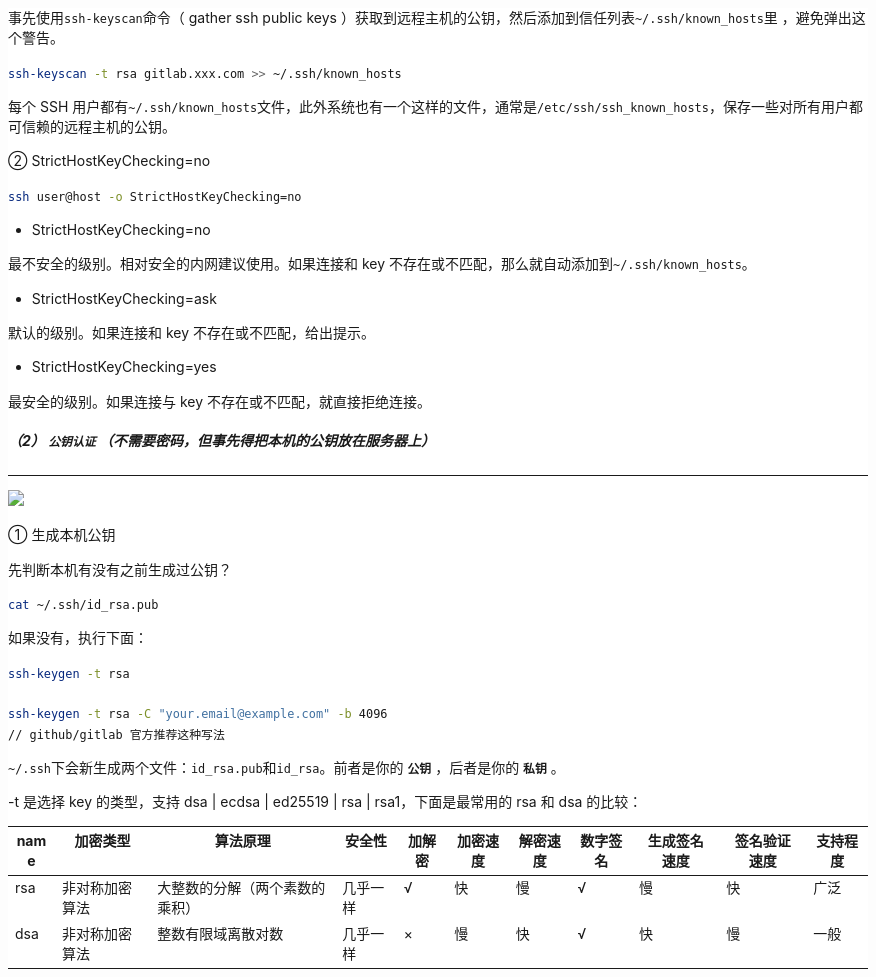 事先使用`ssh-keyscan`命令（ gather ssh public keys ）获取到远程主机的公钥，然后添加到信任列表`~/.ssh/known_hosts`里 ，避免弹出这个警告。

```sh
ssh-keyscan -t rsa gitlab.xxx.com >> ~/.ssh/known_hosts
```

每个 SSH 用户都有`~/.ssh/known_hosts`文件，此外系统也有一个这样的文件，通常是`/etc/ssh/ssh_known_hosts`，保存一些对所有用户都可信赖的远程主机的公钥。

② StrictHostKeyChecking=no

```sh
ssh user@host -o StrictHostKeyChecking=no 
```


* StrictHostKeyChecking=no

最不安全的级别。相对安全的内网建议使用。如果连接和 key 不存在或不匹配，那么就自动添加到`~/.ssh/known_hosts`。

* StrictHostKeyChecking=ask 

默认的级别。如果连接和 key 不存在或不匹配，给出提示。

* StrictHostKeyChecking=yes 

最安全的级别。如果连接与 key 不存在或不匹配，就直接拒绝连接。


##### （2） **`公钥认证`** （不需要密码，但事先得把本机的公钥放在服务器上）

-----

![][4]

① 生成本机公钥

先判断本机有没有之前生成过公钥？

```sh
cat ~/.ssh/id_rsa.pub
```

如果没有，执行下面：

```sh
ssh-keygen -t rsa 

ssh-keygen -t rsa -C "your.email@example.com" -b 4096
// github/gitlab 官方推荐这种写法
```
`~/.ssh`下会新生成两个文件：`id_rsa.pub`和`id_rsa`。前者是你的 **`公钥`** ，后者是你的 **`私钥`** 。

-t 是选择 key 的类型，支持 dsa | ecdsa | ed25519 | rsa | rsa1，下面是最常用的 rsa 和 dsa 的比较：

| name | 加密类型 | 算法原理 | 安全性 | 加解密 | 加密速度 | 解密速度 | 数字签名 | 生成签名 速度 | 签名验证 速度 | 支持程度 |
| - | - | - | - | - | - | - | - | - | - | - |
| rsa | 非对称加密算法 | 大整数的分解（两个素数的乘积） | 几乎一样 | √ | 快 | 慢 | √ | 慢 | 快 | 广泛 |
| dsa | 非对称加密算法 | 整数有限域离散对数 | 几乎一样 | × | 慢 | 快 | √ | 快 | 慢 | 一般 |


[0]: ../img/1954833915.png
[1]: ../img/457353542.png
[2]: ../img/1270974907.png
[3]: ../img/817492110.png
[4]: ../img/748752603.png
[5]: ../img/1486358611.png
[100]: https://www.cnblogs.com/xjnotxj/p/5845574.html